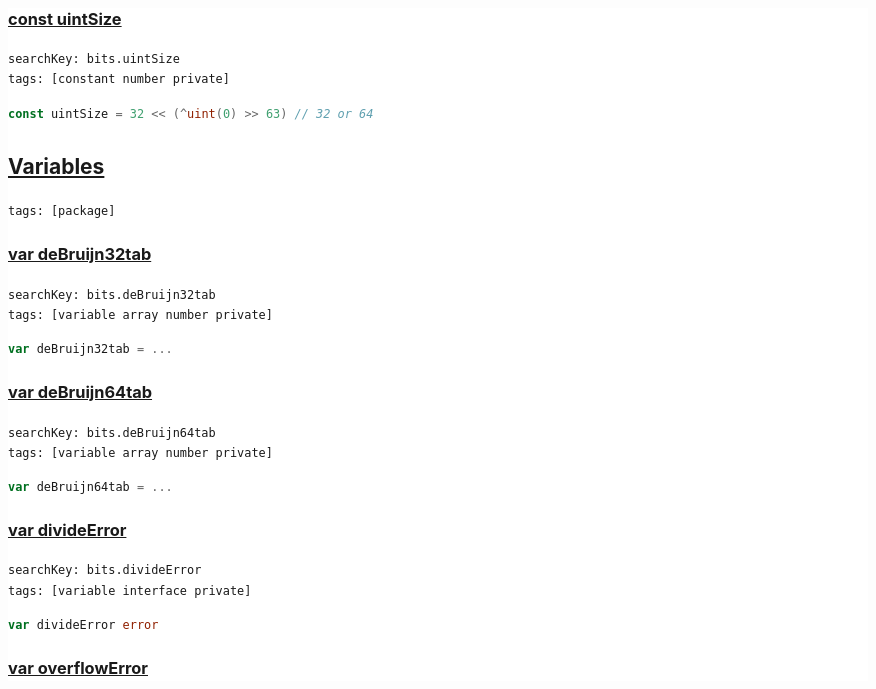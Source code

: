 ### <a id="uintSize" href="#uintSize">const uintSize</a>

```
searchKey: bits.uintSize
tags: [constant number private]
```

```Go
const uintSize = 32 << (^uint(0) >> 63) // 32 or 64

```

## <a id="var" href="#var">Variables</a>

```
tags: [package]
```

### <a id="deBruijn32tab" href="#deBruijn32tab">var deBruijn32tab</a>

```
searchKey: bits.deBruijn32tab
tags: [variable array number private]
```

```Go
var deBruijn32tab = ...
```

### <a id="deBruijn64tab" href="#deBruijn64tab">var deBruijn64tab</a>

```
searchKey: bits.deBruijn64tab
tags: [variable array number private]
```

```Go
var deBruijn64tab = ...
```

### <a id="divideError" href="#divideError">var divideError</a>

```
searchKey: bits.divideError
tags: [variable interface private]
```

```Go
var divideError error
```

### <a id="overflowError" href="#overflowError">var overflowError</a>

